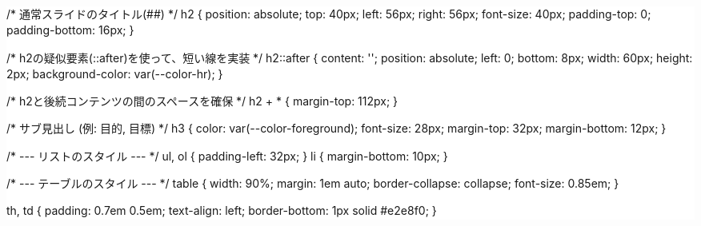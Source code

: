 /* 通常スライドのタイトル(##) */
h2 {
  position: absolute;
  top: 40px;
  left: 56px;
  right: 56px;
  font-size: 40px;
  padding-top: 0;
  padding-bottom: 16px;
}

/* h2の疑似要素(::after)を使って、短い線を実装 */
h2::after {
  content: '';
  position: absolute;
  left: 0;
  bottom: 8px;
  width: 60px;
  height: 2px;
  background-color: var(--color-hr);
}

/* h2と後続コンテンツの間のスペースを確保 */
h2 + * {
  margin-top: 112px;
}

/* サブ見出し (例: 目的, 目標) */
h3 {
  color: var(--color-foreground);
  font-size: 28px;
  margin-top: 32px;
  margin-bottom: 12px;
}

/* --- リストのスタイル --- */
ul, ol {
  padding-left: 32px;
}
li {
  margin-bottom: 10px;
}

/* --- テーブルのスタイル --- */
table {
  width: 90%;
  margin: 1em auto;
  border-collapse: collapse;
  font-size: 0.85em;
}

th, td {
  padding: 0.7em 0.5em;
  text-align: left;
  border-bottom: 1px solid #e2e8f0;
}
